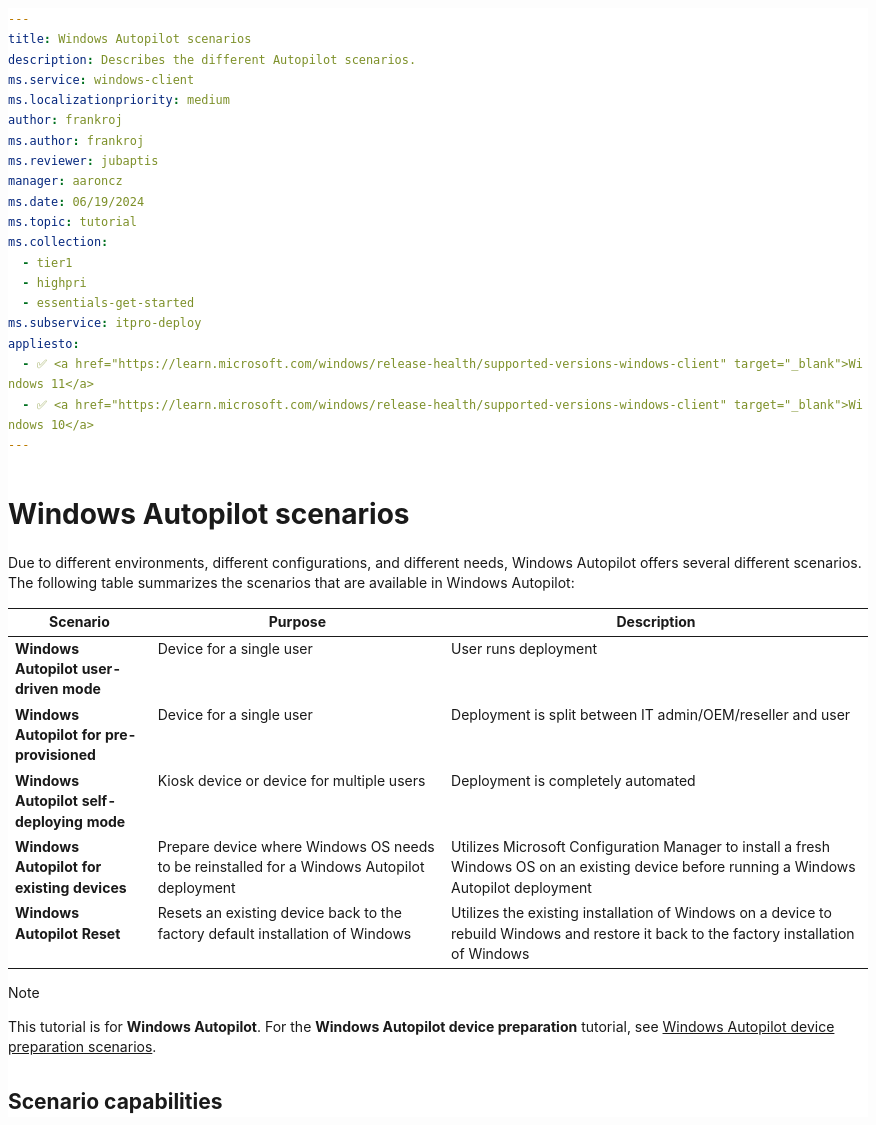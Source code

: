 ```yaml
---
title: Windows Autopilot scenarios
description: Describes the different Autopilot scenarios.
ms.service: windows-client
ms.localizationpriority: medium
author: frankroj
ms.author: frankroj
ms.reviewer: jubaptis
manager: aaroncz
ms.date: 06/19/2024
ms.topic: tutorial
ms.collection:
  - tier1
  - highpri
  - essentials-get-started
ms.subservice: itpro-deploy
appliesto:
  - ✅ <a href="https://learn.microsoft.com/windows/release-health/supported-versions-windows-client" target="_blank">Windows 11</a>
  - ✅ <a href="https://learn.microsoft.com/windows/release-health/supported-versions-windows-client" target="_blank">Windows 10</a>
---
```


# Windows Autopilot scenarios

Due to different environments, different configurations, and different needs, Windows Autopilot offers several different scenarios. The following table summarizes the scenarios that are available in Windows Autopilot:

| **Scenario** | **Purpose** | **Description** |
| --- | --- | --- |
| **Windows Autopilot user-driven mode** | Device for a single user | User runs deployment |
| **Windows Autopilot for pre-provisioned** | Device for a single user | Deployment is split between IT admin/OEM/reseller and user |
| **Windows Autopilot self-deploying mode** | Kiosk device or device for multiple users | Deployment is completely automated |
| **Windows Autopilot for existing devices** | Prepare device where Windows OS needs to be reinstalled for a Windows Autopilot deployment | Utilizes Microsoft Configuration Manager to install a fresh Windows OS on an existing device before running a Windows Autopilot deployment |
| **Windows Autopilot Reset** | Resets an existing device back to the factory default installation of Windows | Utilizes the existing installation of Windows on a device to rebuild Windows and restore it back to the factory installation of Windows |

> [!NOTE]
>
> This tutorial is for **Windows Autopilot**. For the **Windows Autopilot device preparation** tutorial, see [Windows Autopilot device preparation scenarios](../device-preparation/tutorial/scenarios.md).

## Scenario capabilities
